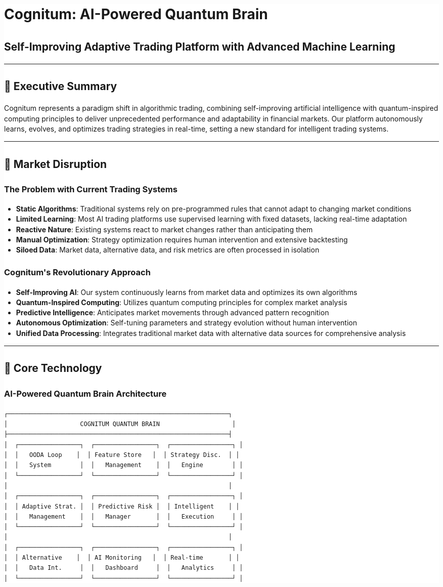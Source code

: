 # Cognitum: AI-Powered Quantum Brain
## Self-Improving Adaptive Trading Platform with Advanced Machine Learning

---

## 🎯 Executive Summary

Cognitum represents a paradigm shift in algorithmic trading, combining self-improving artificial intelligence with quantum-inspired computing principles to deliver unprecedented performance and adaptability in financial markets. Our platform autonomously learns, evolves, and optimizes trading strategies in real-time, setting a new standard for intelligent trading systems.

---

## 🚀 Market Disruption

### **The Problem with Current Trading Systems**
- **Static Algorithms**: Traditional systems rely on pre-programmed rules that cannot adapt to changing market conditions
- **Limited Learning**: Most AI trading platforms use supervised learning with fixed datasets, lacking real-time adaptation
- **Reactive Nature**: Existing systems react to market changes rather than anticipating them
- **Manual Optimization**: Strategy optimization requires human intervention and extensive backtesting
- **Siloed Data**: Market data, alternative data, and risk metrics are often processed in isolation

### **Cognitum's Revolutionary Approach**
- **Self-Improving AI**: Our system continuously learns from market data and optimizes its own algorithms
- **Quantum-Inspired Computing**: Utilizes quantum computing principles for complex market analysis
- **Predictive Intelligence**: Anticipates market movements through advanced pattern recognition
- **Autonomous Optimization**: Self-tuning parameters and strategy evolution without human intervention
- **Unified Data Processing**: Integrates traditional market data with alternative data sources for comprehensive analysis

---

## 🧠 Core Technology

### **AI-Powered Quantum Brain Architecture**
```
┌─────────────────────────────────────────────────────────────┐
│                    COGNITUM QUANTUM BRAIN                    │
├─────────────────────────────────────────────────────────────┤
│  ┌─────────────────┐  ┌─────────────────┐  ┌─────────────────┐ │
│  │   OODA Loop    │  │ Feature Store   │  │ Strategy Disc.  │ │
│  │   System        │  │   Management    │  │   Engine        │ │
│  └─────────────────┘  └─────────────────┘  └─────────────────┘ │
│                                                             │
│  ┌─────────────────┐  ┌─────────────────┐  ┌─────────────────┐ │
│  │ Adaptive Strat. │  │ Predictive Risk │  │ Intelligent    │ │
│  │   Management    │  │   Manager       │  │   Execution     │ │
│  └─────────────────┘  └─────────────────┘  └─────────────────┘ │
│                                                             │
│  ┌─────────────────┐  ┌─────────────────┐  ┌─────────────────┐ │
│  │ Alternative    │  │ AI Monitoring   │  │ Real-time       │ │
│  │   Data Int.     │  │   Dashboard     │  │   Analytics     │ │
│  └─────────────────┘  └─────────────────┘  └─────────────────┘ │
```